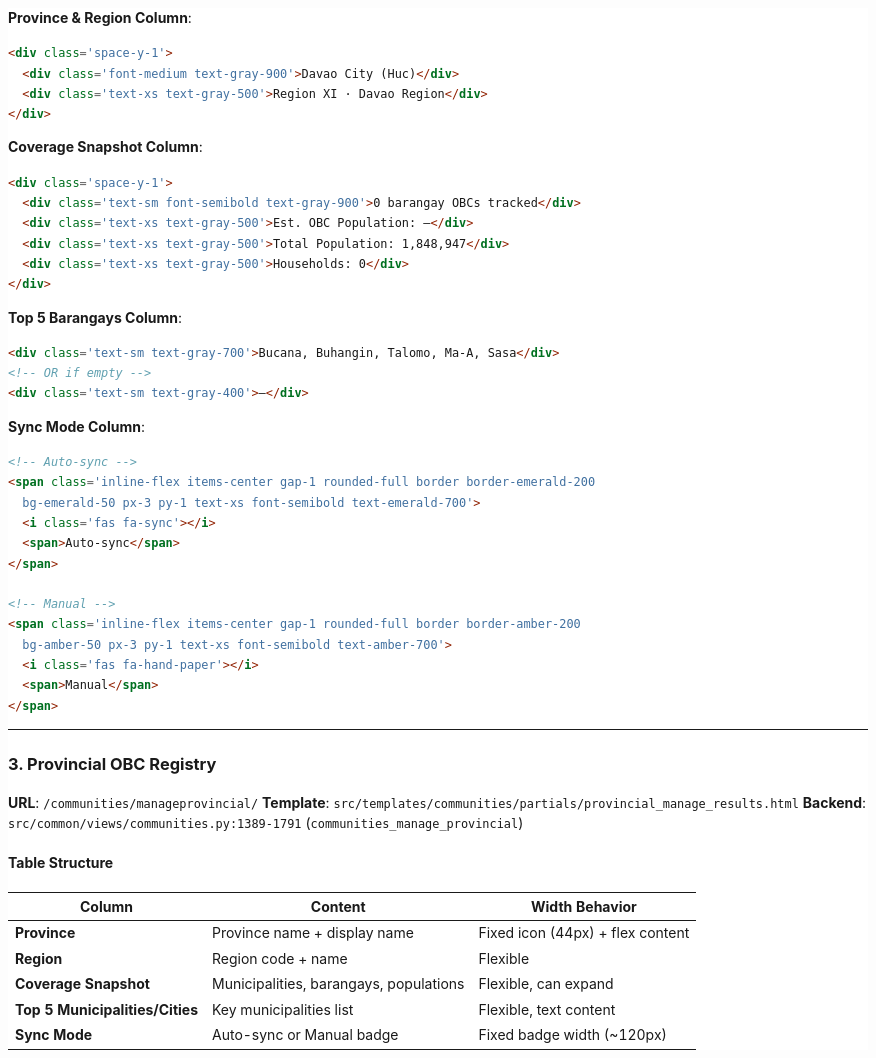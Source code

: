 **Province & Region Column**:
```html
<div class='space-y-1'>
  <div class='font-medium text-gray-900'>Davao City (Huc)</div>
  <div class='text-xs text-gray-500'>Region XI · Davao Region</div>
</div>
```

**Coverage Snapshot Column**:
```html
<div class='space-y-1'>
  <div class='text-sm font-semibold text-gray-900'>0 barangay OBCs tracked</div>
  <div class='text-xs text-gray-500'>Est. OBC Population: —</div>
  <div class='text-xs text-gray-500'>Total Population: 1,848,947</div>
  <div class='text-xs text-gray-500'>Households: 0</div>
</div>
```

**Top 5 Barangays Column**:
```html
<div class='text-sm text-gray-700'>Bucana, Buhangin, Talomo, Ma-A, Sasa</div>
<!-- OR if empty -->
<div class='text-sm text-gray-400'>—</div>
```

**Sync Mode Column**:
```html
<!-- Auto-sync -->
<span class='inline-flex items-center gap-1 rounded-full border border-emerald-200
  bg-emerald-50 px-3 py-1 text-xs font-semibold text-emerald-700'>
  <i class='fas fa-sync'></i>
  <span>Auto-sync</span>
</span>

<!-- Manual -->
<span class='inline-flex items-center gap-1 rounded-full border border-amber-200
  bg-amber-50 px-3 py-1 text-xs font-semibold text-amber-700'>
  <i class='fas fa-hand-paper'></i>
  <span>Manual</span>
</span>
```

---

### 3. Provincial OBC Registry

**URL**: `/communities/manageprovincial/`
**Template**: `src/templates/communities/partials/provincial_manage_results.html`
**Backend**: `src/common/views/communities.py:1389-1791` (`communities_manage_provincial`)

#### Table Structure

| Column | Content | Width Behavior |
|--------|---------|----------------|
| **Province** | Province name + display name | Fixed icon (44px) + flex content |
| **Region** | Region code + name | Flexible |
| **Coverage Snapshot** | Municipalities, barangays, populations | Flexible, can expand |
| **Top 5 Municipalities/Cities** | Key municipalities list | Flexible, text content |
| **Sync Mode** | Auto-sync or Manual badge | Fixed badge width (~120px) |
